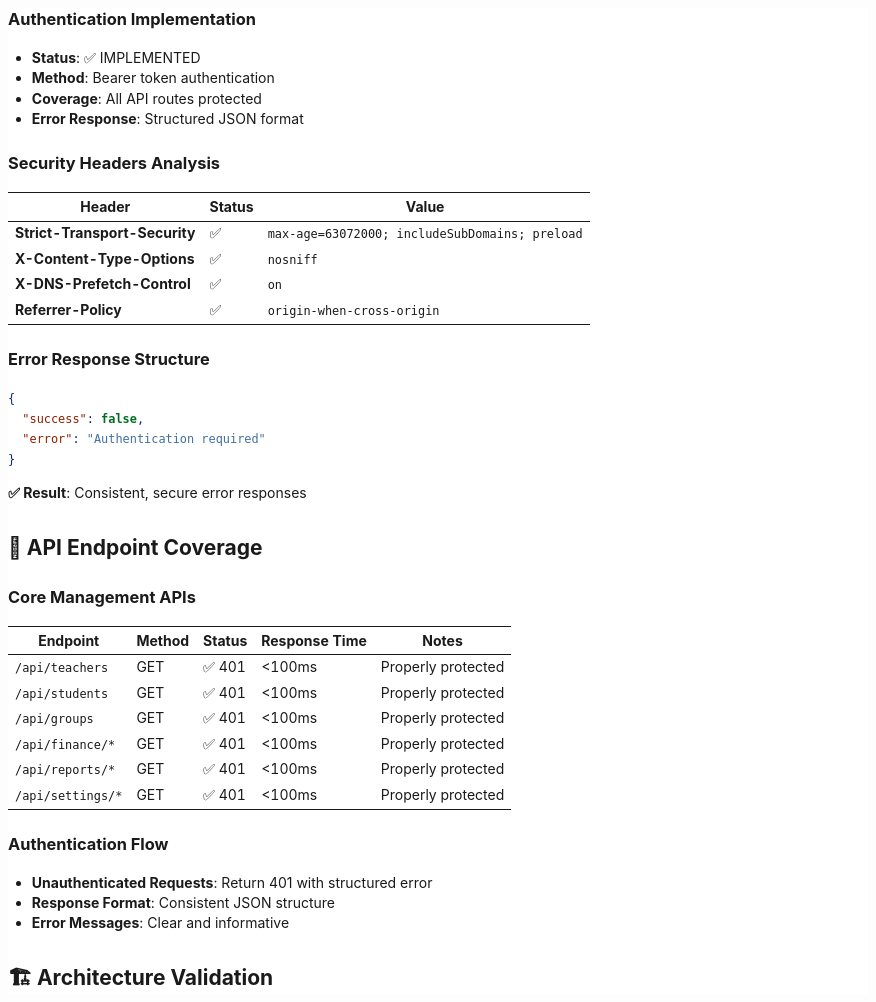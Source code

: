 ### Authentication Implementation
- **Status**: ✅ IMPLEMENTED
- **Method**: Bearer token authentication
- **Coverage**: All API routes protected
- **Error Response**: Structured JSON format

### Security Headers Analysis
| Header | Status | Value |
|--------|--------|-------|
| **Strict-Transport-Security** | ✅ | `max-age=63072000; includeSubDomains; preload` |
| **X-Content-Type-Options** | ✅ | `nosniff` |
| **X-DNS-Prefetch-Control** | ✅ | `on` |
| **Referrer-Policy** | ✅ | `origin-when-cross-origin` |

### Error Response Structure
```json
{
  "success": false,
  "error": "Authentication required"
}
```

**✅ Result**: Consistent, secure error responses

## 📡 API Endpoint Coverage

### Core Management APIs
| Endpoint | Method | Status | Response Time | Notes |
|----------|---------|--------|---------------|-------|
| `/api/teachers` | GET | ✅ 401 | <100ms | Properly protected |
| `/api/students` | GET | ✅ 401 | <100ms | Properly protected |
| `/api/groups` | GET | ✅ 401 | <100ms | Properly protected |
| `/api/finance/*` | GET | ✅ 401 | <100ms | Properly protected |
| `/api/reports/*` | GET | ✅ 401 | <100ms | Properly protected |
| `/api/settings/*` | GET | ✅ 401 | <100ms | Properly protected |

### Authentication Flow
- **Unauthenticated Requests**: Return 401 with structured error
- **Response Format**: Consistent JSON structure
- **Error Messages**: Clear and informative

## 🏗️ Architecture Validation
